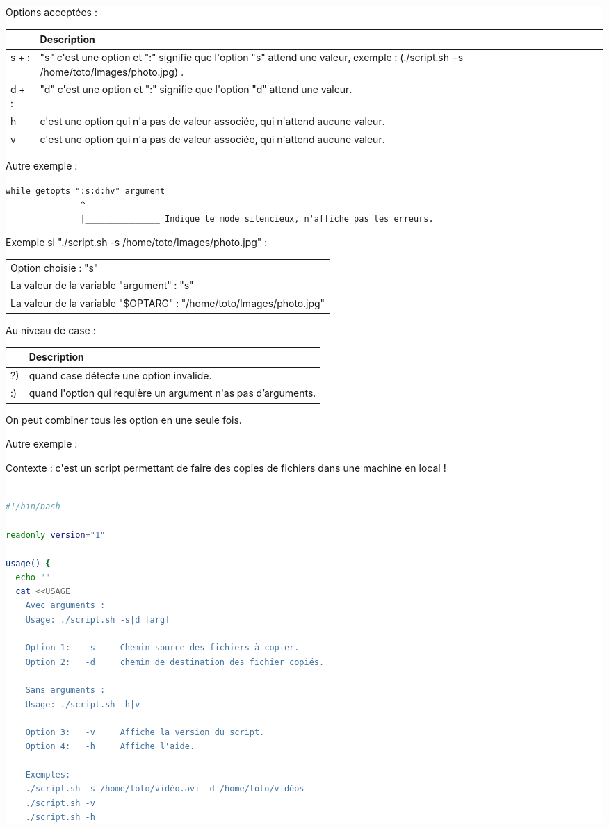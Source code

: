 Options acceptées :

|  | Description |
|:---|:---|
| s + : | "s" c'est une option et ":" signifie que l'option "s" attend une valeur, exemple : (./script.sh -s /home/toto/Images/photo.jpg) . |
| d + : | "d" c'est une option et ":" signifie que l'option "d" attend une valeur. |
| h | c'est une option qui n'a pas de valeur associée, qui n'attend aucune valeur. |
| v | c'est une option qui n'a pas de valeur associée, qui n'attend aucune valeur. |

Autre exemple :

```
while getopts ":s:d:hv" argument
               ^
               |_______________ Indique le mode silencieux, n'affiche pas les erreurs.
```

Exemple si "./script.sh -s /home/toto/Images/photo.jpg" : 

|    |
|:---|
| Option choisie : "s" |
| La valeur de la variable "argument" : "s" |
| La valeur de la variable "$OPTARG" : "/home/toto/Images/photo.jpg" |

Au niveau de case :

|| Description |
|:---|:---|
| \?) | quand case détecte une option invalide. |
| :) | quand l'option qui requière un argument n'as pas d’arguments. |

On peut combiner tous les option en une seule fois.

Autre exemple :

Contexte : c'est un script permettant de faire des copies de fichiers dans une machine en local !

```bash

#!/bin/bash

readonly version="1"

usage() {
  echo ""
  cat <<USAGE
    Avec arguments :
    Usage: ./script.sh -s|d [arg]

    Option 1:   -s     Chemin source des fichiers à copier.
    Option 2:   -d     chemin de destination des fichier copiés.
   
    Sans arguments :
    Usage: ./script.sh -h|v

    Option 3:   -v     Affiche la version du script.
    Option 4:   -h     Affiche l'aide.

    Exemples:
    ./script.sh -s /home/toto/vidéo.avi -d /home/toto/vidéos
    ./script.sh -v
    ./script.sh -h	
```